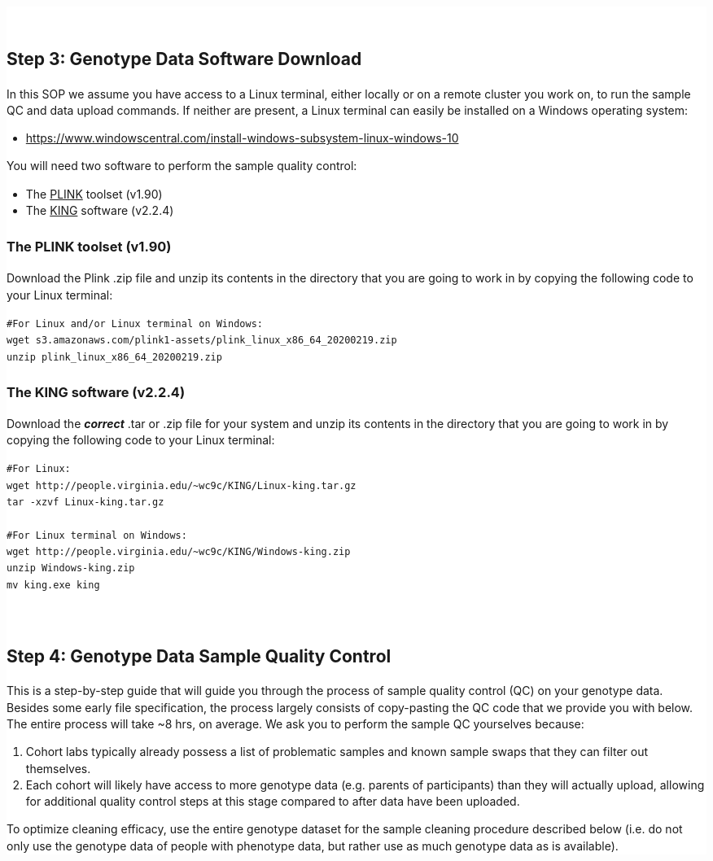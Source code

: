 <br/>

## Step 3: Genotype Data Software Download
In this SOP we assume you have access to a Linux terminal, either locally or on a remote cluster you work on, to run the sample QC and data upload commands. If neither are present, a Linux terminal can easily be installed on a Windows operating system:
- https://www.windowscentral.com/install-windows-subsystem-linux-windows-10

 You will need two software to perform the sample quality control: 
- The [PLINK](http://zzz.bwh.harvard.edu/plink/)  toolset (v1.90) 
- The [KING](http://people.virginia.edu/~wc9c/KING/Download.htm) software (v2.2.4)

### The PLINK toolset (v1.90) 
Download the Plink .zip file and unzip its contents in the directory that you are going to work in by copying the following code to your Linux terminal:
```
#For Linux and/or Linux terminal on Windows:
wget s3.amazonaws.com/plink1-assets/plink_linux_x86_64_20200219.zip
unzip plink_linux_x86_64_20200219.zip
```

### The KING software (v2.2.4)
Download the ***correct*** .tar or .zip file for your system and unzip its contents in the directory that you are going to work in by copying the following code to your Linux terminal:
```
#For Linux:
wget http://people.virginia.edu/~wc9c/KING/Linux-king.tar.gz
tar -xzvf Linux-king.tar.gz

#For Linux terminal on Windows:
wget http://people.virginia.edu/~wc9c/KING/Windows-king.zip
unzip Windows-king.zip
mv king.exe king
```
<br/>

## Step 4: Genotype Data Sample Quality Control
This is a step-by-step guide that will guide you through the process of sample quality control (QC) on your genotype data. Besides some early file specification, the process largely consists of copy-pasting the QC code that we provide you with below. The entire process will take ~8 hrs, on average. We ask you to perform the sample QC yourselves because:
1)	Cohort labs typically already possess a list of problematic samples and known sample swaps that they can filter out themselves.
2)	Each cohort will likely have access to more genotype data (e.g. parents of participants) than they will actually upload, allowing for additional quality control steps at this stage compared to after data have been uploaded. 

To optimize cleaning efficacy, use the entire genotype dataset for the sample cleaning procedure described below (i.e. do not only use the genotype data of people with phenotype data, but rather use as much genotype data as is available). 
